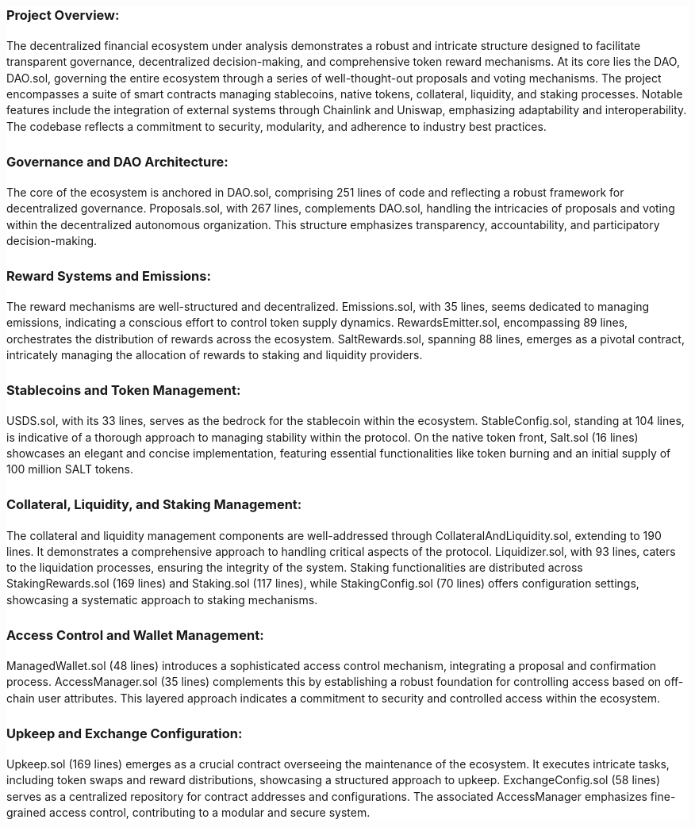 ### Project Overview:

The decentralized financial ecosystem under analysis demonstrates a robust and intricate structure designed to facilitate transparent governance, decentralized decision-making, and comprehensive token reward mechanisms. At its core lies the DAO, DAO.sol, governing the entire ecosystem through a series of well-thought-out proposals and voting mechanisms. The project encompasses a suite of smart contracts managing stablecoins, native tokens, collateral, liquidity, and staking processes. Notable features include the integration of external systems through Chainlink and Uniswap, emphasizing adaptability and interoperability. The codebase reflects a commitment to security, modularity, and adherence to industry best practices.


### Governance and DAO Architecture:
The core of the ecosystem is anchored in DAO.sol, comprising 251 lines of code and reflecting a robust framework for decentralized governance. Proposals.sol, with 267 lines, complements DAO.sol, handling the intricacies of proposals and voting within the decentralized autonomous organization. This structure emphasizes transparency, accountability, and participatory decision-making.

### Reward Systems and Emissions:
The reward mechanisms are well-structured and decentralized. Emissions.sol, with 35 lines, seems dedicated to managing emissions, indicating a conscious effort to control token supply dynamics. RewardsEmitter.sol, encompassing 89 lines, orchestrates the distribution of rewards across the ecosystem. SaltRewards.sol, spanning 88 lines, emerges as a pivotal contract, intricately managing the allocation of rewards to staking and liquidity providers.

### Stablecoins and Token Management:
USDS.sol, with its 33 lines, serves as the bedrock for the stablecoin within the ecosystem. StableConfig.sol, standing at 104 lines, is indicative of a thorough approach to managing stability within the protocol. On the native token front, Salt.sol (16 lines) showcases an elegant and concise implementation, featuring essential functionalities like token burning and an initial supply of 100 million SALT tokens.

### Collateral, Liquidity, and Staking Management:
The collateral and liquidity management components are well-addressed through CollateralAndLiquidity.sol, extending to 190 lines. It demonstrates a comprehensive approach to handling critical aspects of the protocol. Liquidizer.sol, with 93 lines, caters to the liquidation processes, ensuring the integrity of the system. Staking functionalities are distributed across StakingRewards.sol (169 lines) and Staking.sol (117 lines), while StakingConfig.sol (70 lines) offers configuration settings, showcasing a systematic approach to staking mechanisms.

### Access Control and Wallet Management:
ManagedWallet.sol (48 lines) introduces a sophisticated access control mechanism, integrating a proposal and confirmation process. AccessManager.sol (35 lines) complements this by establishing a robust foundation for controlling access based on off-chain user attributes. This layered approach indicates a commitment to security and controlled access within the ecosystem.

### Upkeep and Exchange Configuration:
Upkeep.sol (169 lines) emerges as a crucial contract overseeing the maintenance of the ecosystem. It executes intricate tasks, including token swaps and reward distributions, showcasing a structured approach to upkeep. ExchangeConfig.sol (58 lines) serves as a centralized repository for contract addresses and configurations. The associated AccessManager emphasizes fine-grained access control, contributing to a modular and secure system.
